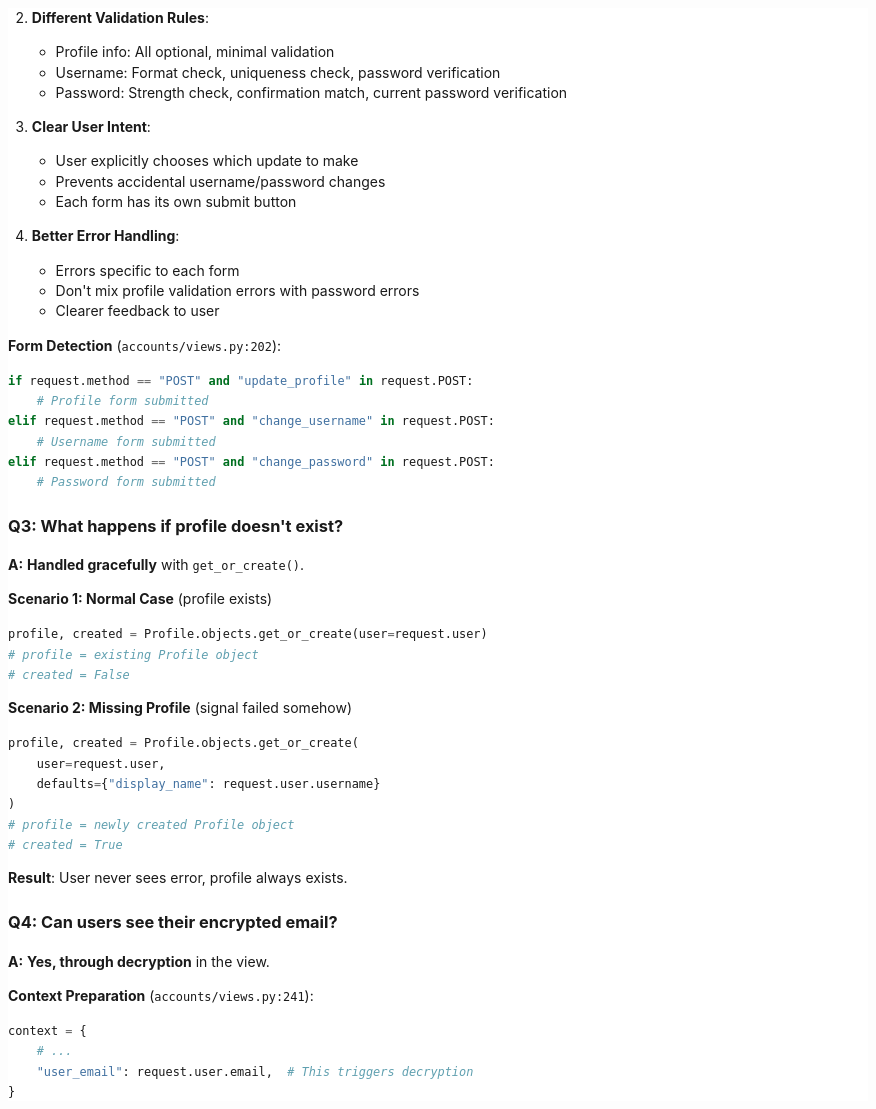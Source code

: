 2. **Different Validation Rules**:
   - Profile info: All optional, minimal validation
   - Username: Format check, uniqueness check, password verification
   - Password: Strength check, confirmation match, current password verification

3. **Clear User Intent**:
   - User explicitly chooses which update to make
   - Prevents accidental username/password changes
   - Each form has its own submit button

4. **Better Error Handling**:
   - Errors specific to each form
   - Don't mix profile validation errors with password errors
   - Clearer feedback to user

**Form Detection** (`accounts/views.py:202`):
```python
if request.method == "POST" and "update_profile" in request.POST:
    # Profile form submitted
elif request.method == "POST" and "change_username" in request.POST:
    # Username form submitted
elif request.method == "POST" and "change_password" in request.POST:
    # Password form submitted
```

### Q3: What happens if profile doesn't exist?

**A:** **Handled gracefully** with `get_or_create()`.

**Scenario 1: Normal Case** (profile exists)
```python
profile, created = Profile.objects.get_or_create(user=request.user)
# profile = existing Profile object
# created = False
```

**Scenario 2: Missing Profile** (signal failed somehow)
```python
profile, created = Profile.objects.get_or_create(
    user=request.user,
    defaults={"display_name": request.user.username}
)
# profile = newly created Profile object
# created = True
```

**Result**: User never sees error, profile always exists.

### Q4: Can users see their encrypted email?

**A:** **Yes, through decryption** in the view.

**Context Preparation** (`accounts/views.py:241`):
```python
context = {
    # ...
    "user_email": request.user.email,  # This triggers decryption
}
```
